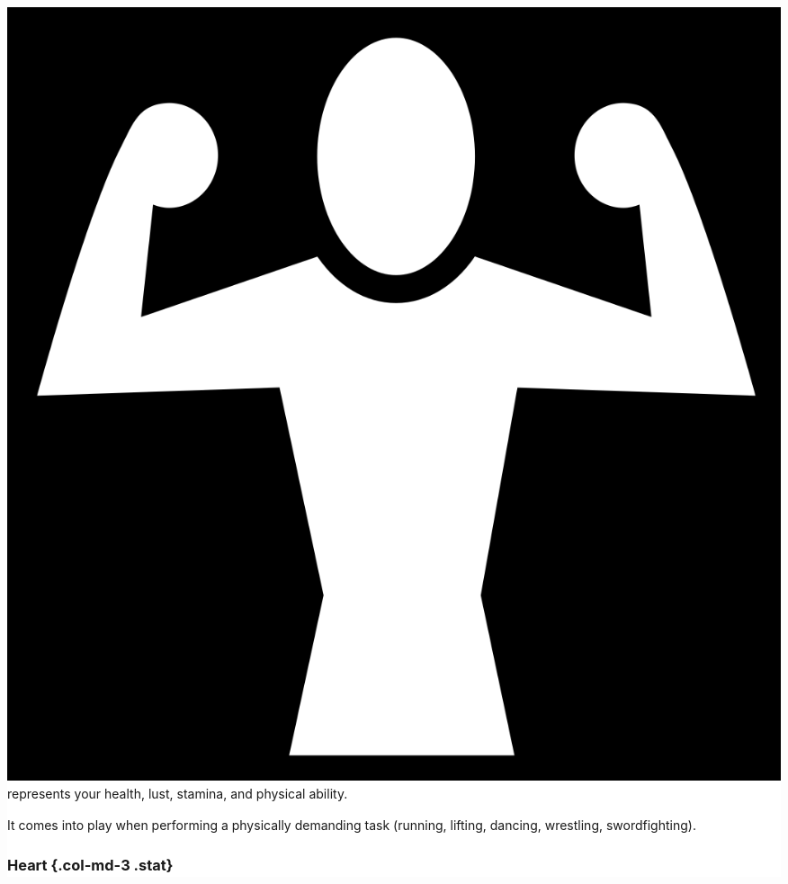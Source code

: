 ![Body](icons/lorc/originals/svg/strong.svg) represents your health, lust, stamina, and physical ability.

It comes into play when performing a physically demanding task (running, lifting, dancing, wrestling, swordfighting).

### Heart {.col-md-3 .stat}